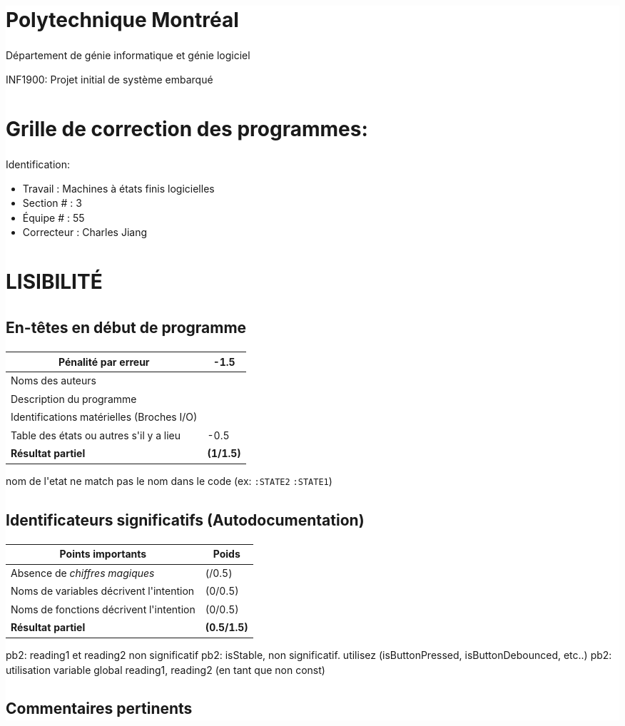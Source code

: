 # Polytechnique Montréal

Département de génie informatique et génie logiciel

INF1900: Projet initial de système embarqué

# Grille de correction des programmes:

Identification:
+ Travail    : Machines à états finis logicielles
+ Section #  : 3
+ Équipe #   : 55
+ Correcteur : Charles Jiang

# LISIBILITÉ
## En-têtes en début de programme   

| Pénalité par erreur                          | -1.5       |
| -------------------------------------------- | ---------- |
| Noms des auteurs                             |            |
| Description du programme                     |            |
| Identifications matérielles (Broches I/O)    |            |
| Table des états ou autres s'il y a lieu      |     -0.5       |
| __Résultat partiel__                         | __(1/1.5)__ |

nom de l'etat ne match pas le nom dans le code (ex: `:STATE2` `:STATE1`)

## Identificateurs significatifs (Autodocumentation)

| Points importants                            | Poids      |
| -------------------------------------------- | ---------- |
| Absence de *chiffres magiques*               | (/0.5)     |
| Noms de variables décrivent l'intention      | (0/0.5)     |
| Noms de fonctions décrivent l'intention      | (0/0.5)     |
| __Résultat partiel__                         | __(0.5/1.5)__ |

pb2: reading1 et reading2 non significatif
pb2: isStable, non significatif. utilisez (isButtonPressed, isButtonDebounced, etc..)
pb2: utilisation variable global reading1, reading2 (en tant que non const)


## Commentaires pertinents
